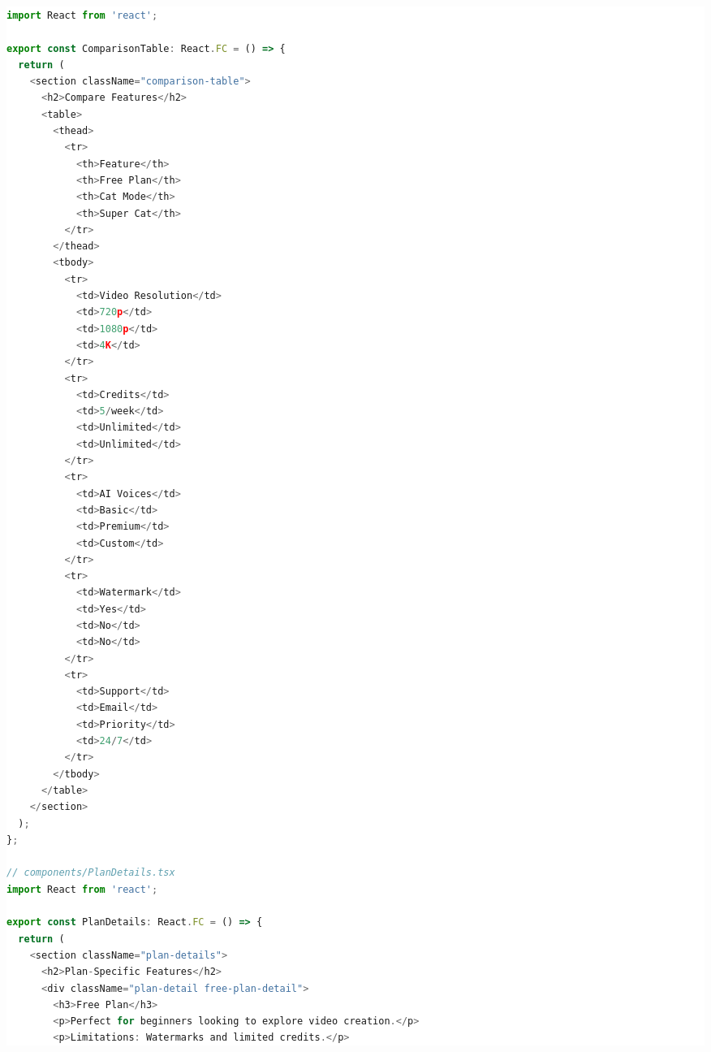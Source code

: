 ```typescript
import React from 'react';

export const ComparisonTable: React.FC = () => {
  return (
    <section className="comparison-table">
      <h2>Compare Features</h2>
      <table>
        <thead>
          <tr>
            <th>Feature</th>
            <th>Free Plan</th>
            <th>Cat Mode</th>
            <th>Super Cat</th>
          </tr>
        </thead>
        <tbody>
          <tr>
            <td>Video Resolution</td>
            <td>720p</td>
            <td>1080p</td>
            <td>4K</td>
          </tr>
          <tr>
            <td>Credits</td>
            <td>5/week</td>
            <td>Unlimited</td>
            <td>Unlimited</td>
          </tr>
          <tr>
            <td>AI Voices</td>
            <td>Basic</td>
            <td>Premium</td>
            <td>Custom</td>
          </tr>
          <tr>
            <td>Watermark</td>
            <td>Yes</td>
            <td>No</td>
            <td>No</td>
          </tr>
          <tr>
            <td>Support</td>
            <td>Email</td>
            <td>Priority</td>
            <td>24/7</td>
          </tr>
        </tbody>
      </table>
    </section>
  );
};

// components/PlanDetails.tsx
import React from 'react';

export const PlanDetails: React.FC = () => {
  return (
    <section className="plan-details">
      <h2>Plan-Specific Features</h2>
      <div className="plan-detail free-plan-detail">
        <h3>Free Plan</h3>
        <p>Perfect for beginners looking to explore video creation.</p>
        <p>Limitations: Watermarks and limited credits.</p>
```